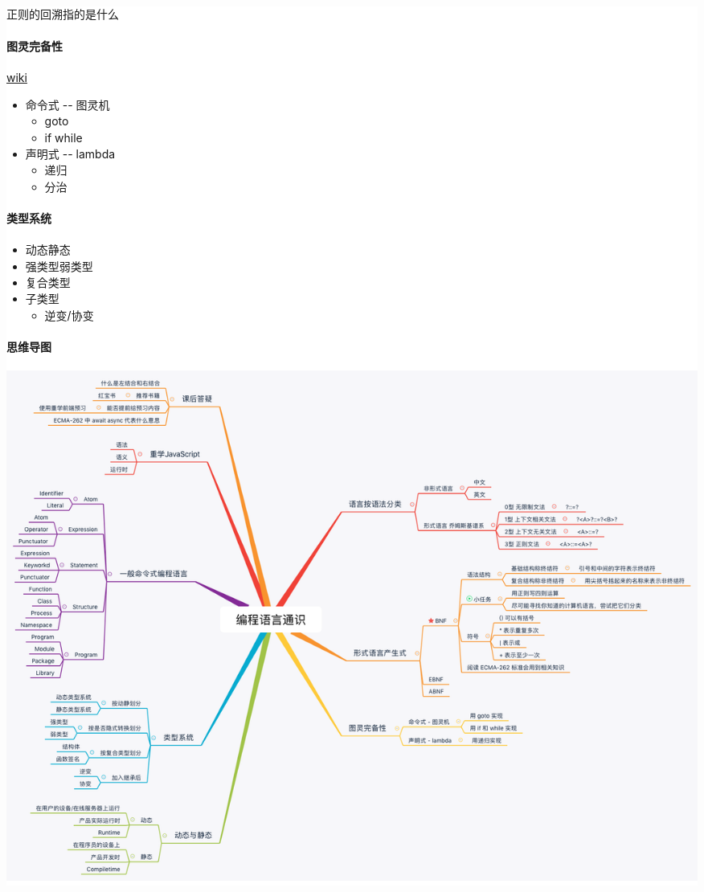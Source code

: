 正则的回溯指的是什么

#### 图灵完备性

[wiki](https://zh.wikipedia.org/wiki/%E5%9C%96%E9%9D%88%E5%AE%8C%E5%82%99%E6%80%A7)

* 命令式 -- 图灵机
  * goto
  * if while
* 声明式 -- lambda
  * 递归
  * 分治

#### 类型系统

* 动态静态
* 强类型弱类型
* 复合类型
* 子类型
  * 逆变/协变

#### 思维导图

![](file/1.编程语言通识与JavaScript语言设计/编程语言通识.png)
